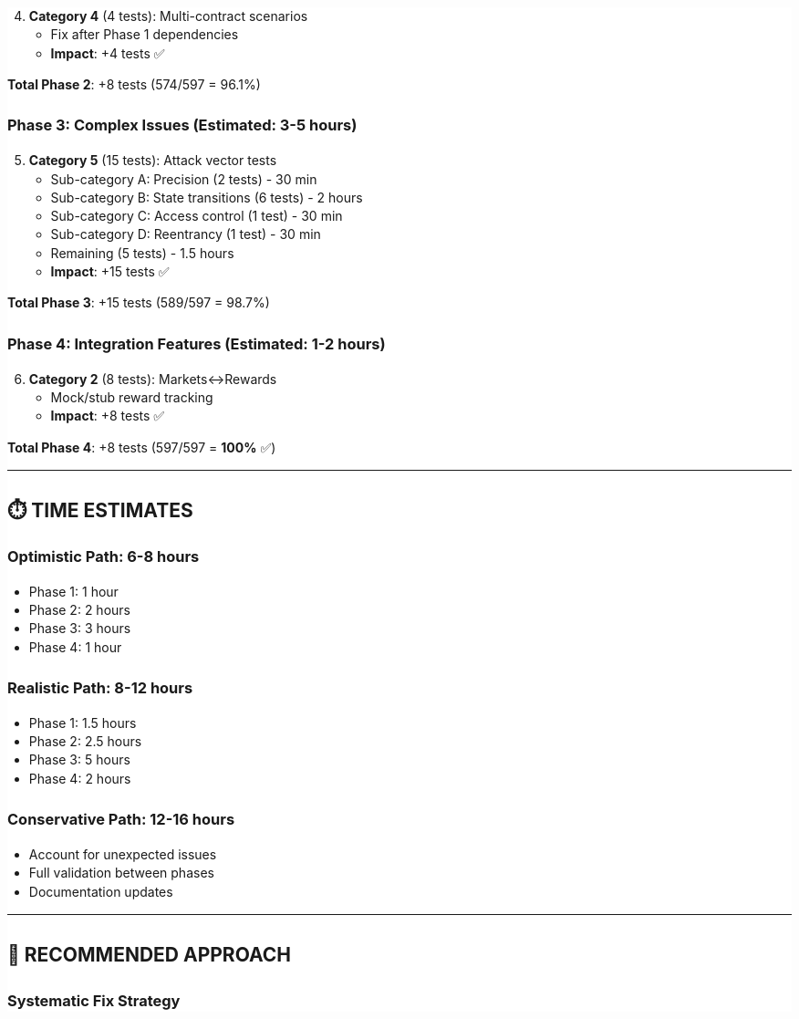 4. **Category 4** (4 tests): Multi-contract scenarios
   - Fix after Phase 1 dependencies
   - **Impact**: +4 tests ✅

**Total Phase 2**: +8 tests (574/597 = 96.1%)

### Phase 3: Complex Issues (Estimated: 3-5 hours)

5. **Category 5** (15 tests): Attack vector tests
   - Sub-category A: Precision (2 tests) - 30 min
   - Sub-category B: State transitions (6 tests) - 2 hours
   - Sub-category C: Access control (1 test) - 30 min
   - Sub-category D: Reentrancy (1 test) - 30 min
   - Remaining (5 tests) - 1.5 hours
   - **Impact**: +15 tests ✅

**Total Phase 3**: +15 tests (589/597 = 98.7%)

### Phase 4: Integration Features (Estimated: 1-2 hours)

6. **Category 2** (8 tests): Markets↔Rewards
   - Mock/stub reward tracking
   - **Impact**: +8 tests ✅

**Total Phase 4**: +8 tests (597/597 = **100%** ✅)

---

## ⏱️ TIME ESTIMATES

### Optimistic Path: 6-8 hours
- Phase 1: 1 hour
- Phase 2: 2 hours
- Phase 3: 3 hours
- Phase 4: 1 hour

### Realistic Path: 8-12 hours
- Phase 1: 1.5 hours
- Phase 2: 2.5 hours
- Phase 3: 5 hours
- Phase 4: 2 hours

### Conservative Path: 12-16 hours
- Account for unexpected issues
- Full validation between phases
- Documentation updates

---

## 🎯 RECOMMENDED APPROACH

### Systematic Fix Strategy
